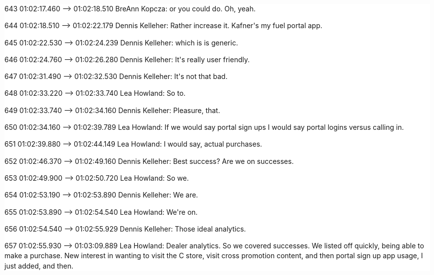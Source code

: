 643
01:02:17.460 --> 01:02:18.510
BreAnn Kopcza: or you could do. Oh, yeah.

644
01:02:18.510 --> 01:02:22.179
Dennis Kelleher: Rather increase it. Kafner's my fuel portal app.

645
01:02:22.530 --> 01:02:24.239
Dennis Kelleher: which is is generic.

646
01:02:24.760 --> 01:02:26.280
Dennis Kelleher: It's really user friendly.

647
01:02:31.490 --> 01:02:32.530
Dennis Kelleher: It's not that bad.

648
01:02:33.220 --> 01:02:33.740
Lea Howland: So to.

649
01:02:33.740 --> 01:02:34.160
Dennis Kelleher: Pleasure, that.

650
01:02:34.160 --> 01:02:39.789
Lea Howland: If we would say portal sign ups I would say portal logins versus calling in.

651
01:02:39.880 --> 01:02:44.149
Lea Howland: I would say, actual purchases.

652
01:02:46.370 --> 01:02:49.160
Dennis Kelleher: Best success? Are we on successes.

653
01:02:49.900 --> 01:02:50.720
Lea Howland: So we.

654
01:02:53.190 --> 01:02:53.890
Dennis Kelleher: We are.

655
01:02:53.890 --> 01:02:54.540
Lea Howland: We're on.

656
01:02:54.540 --> 01:02:55.929
Dennis Kelleher: Those ideal analytics.

657
01:02:55.930 --> 01:03:09.889
Lea Howland: Dealer analytics. So we covered successes. We listed off quickly, being able to make a purchase. New interest in wanting to visit the C store, visit cross promotion content, and then portal sign up app usage, I just added, and then.

